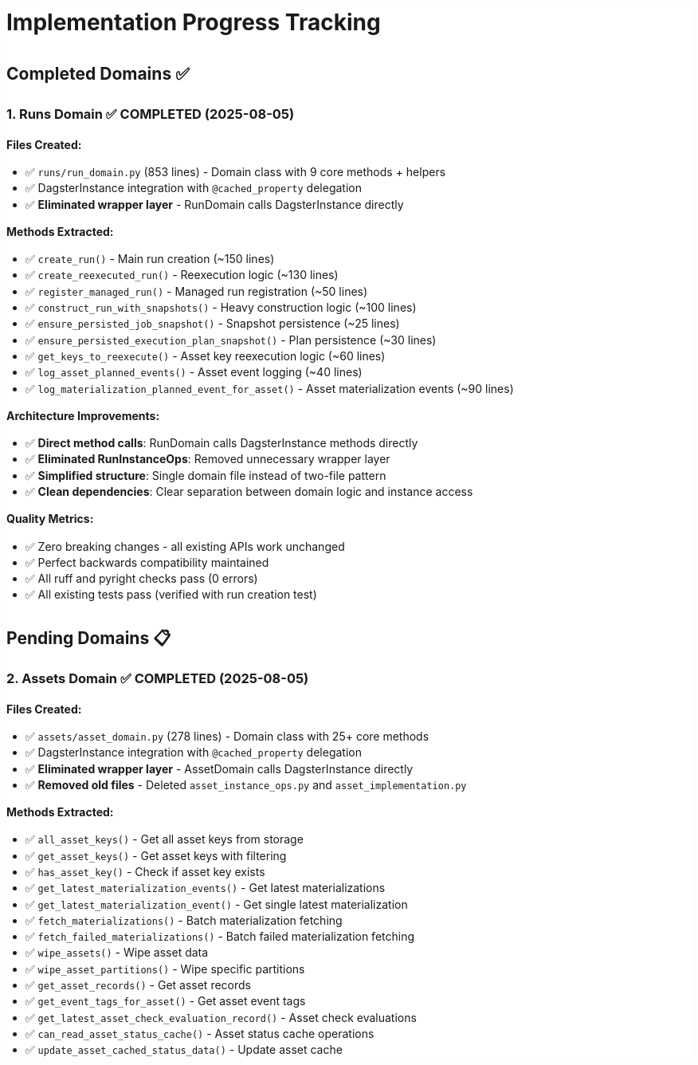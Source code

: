 
# Implementation Progress Tracking

## Completed Domains ✅

### 1. Runs Domain ✅ **COMPLETED** (2025-08-05)

**Files Created:**

- ✅ `runs/run_domain.py` (853 lines) - Domain class with 9 core methods + helpers
- ✅ DagsterInstance integration with `@cached_property` delegation
- ✅ **Eliminated wrapper layer** - RunDomain calls DagsterInstance directly

**Methods Extracted:**

- ✅ `create_run()` - Main run creation (~150 lines)
- ✅ `create_reexecuted_run()` - Reexecution logic (~130 lines)
- ✅ `register_managed_run()` - Managed run registration (~50 lines)
- ✅ `construct_run_with_snapshots()` - Heavy construction logic (~100 lines)
- ✅ `ensure_persisted_job_snapshot()` - Snapshot persistence (~25 lines)
- ✅ `ensure_persisted_execution_plan_snapshot()` - Plan persistence (~30 lines)
- ✅ `get_keys_to_reexecute()` - Asset key reexecution logic (~60 lines)
- ✅ `log_asset_planned_events()` - Asset event logging (~40 lines)
- ✅ `log_materialization_planned_event_for_asset()` - Asset materialization events (~90 lines)

**Architecture Improvements:**

- ✅ **Direct method calls**: RunDomain calls DagsterInstance methods directly
- ✅ **Eliminated RunInstanceOps**: Removed unnecessary wrapper layer
- ✅ **Simplified structure**: Single domain file instead of two-file pattern
- ✅ **Clean dependencies**: Clear separation between domain logic and instance access

**Quality Metrics:**

- ✅ Zero breaking changes - all existing APIs work unchanged
- ✅ Perfect backwards compatibility maintained
- ✅ All ruff and pyright checks pass (0 errors)
- ✅ All existing tests pass (verified with run creation test)

## Pending Domains 📋

### 2. Assets Domain ✅ **COMPLETED** (2025-08-05)

**Files Created:**

- ✅ `assets/asset_domain.py` (278 lines) - Domain class with 25+ core methods
- ✅ DagsterInstance integration with `@cached_property` delegation
- ✅ **Eliminated wrapper layer** - AssetDomain calls DagsterInstance directly
- ✅ **Removed old files** - Deleted `asset_instance_ops.py` and `asset_implementation.py`

**Methods Extracted:**

- ✅ `all_asset_keys()` - Get all asset keys from storage
- ✅ `get_asset_keys()` - Get asset keys with filtering
- ✅ `has_asset_key()` - Check if asset key exists
- ✅ `get_latest_materialization_events()` - Get latest materializations
- ✅ `get_latest_materialization_event()` - Get single latest materialization
- ✅ `fetch_materializations()` - Batch materialization fetching
- ✅ `fetch_failed_materializations()` - Batch failed materialization fetching
- ✅ `wipe_assets()` - Wipe asset data
- ✅ `wipe_asset_partitions()` - Wipe specific partitions
- ✅ `get_asset_records()` - Get asset records
- ✅ `get_event_tags_for_asset()` - Get asset event tags
- ✅ `get_latest_asset_check_evaluation_record()` - Asset check evaluations
- ✅ `can_read_asset_status_cache()` - Asset status cache operations
- ✅ `update_asset_cached_status_data()` - Update asset cache